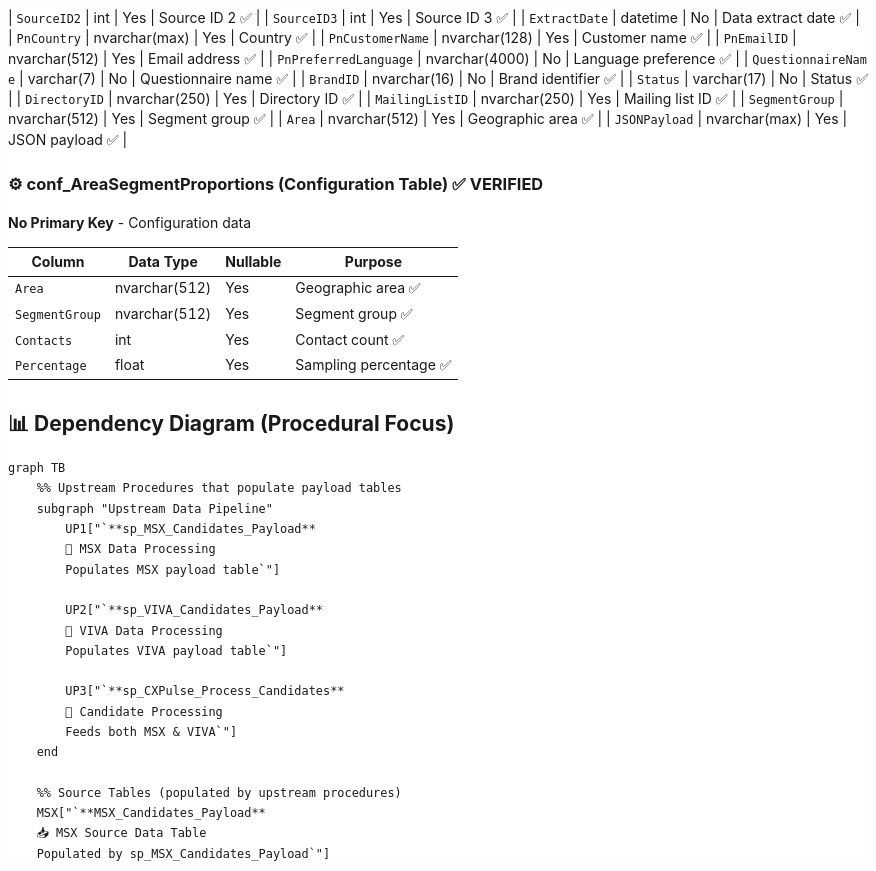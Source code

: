 | `SourceID2` | int | Yes | Source ID 2 ✅ |
| `SourceID3` | int | Yes | Source ID 3 ✅ |
| `ExtractDate` | datetime | No | Data extract date ✅ |
| `PnCountry` | nvarchar(max) | Yes | Country ✅ |
| `PnCustomerName` | nvarchar(128) | Yes | Customer name ✅ |
| `PnEmailID` | nvarchar(512) | Yes | Email address ✅ |
| `PnPreferredLanguage` | nvarchar(4000) | No | Language preference ✅ |
| `QuestionnaireName` | varchar(7) | No | Questionnaire name ✅ |
| `BrandID` | nvarchar(16) | No | Brand identifier ✅ |
| `Status` | varchar(17) | No | Status ✅ |
| `DirectoryID` | nvarchar(250) | Yes | Directory ID ✅ |
| `MailingListID` | nvarchar(250) | Yes | Mailing list ID ✅ |
| `SegmentGroup` | nvarchar(512) | Yes | Segment group ✅ |
| `Area` | nvarchar(512) | Yes | Geographic area ✅ |
| `JSONPayload` | nvarchar(max) | Yes | JSON payload ✅ |

### ⚙️ conf_AreaSegmentProportions (Configuration Table) ✅ **VERIFIED**
**No Primary Key** - Configuration data

| Column | Data Type | Nullable | Purpose |
|--------|-----------|----------|---------|
| `Area` | nvarchar(512) | Yes | Geographic area ✅ |
| `SegmentGroup` | nvarchar(512) | Yes | Segment group ✅ |
| `Contacts` | int | Yes | Contact count ✅ |
| `Percentage` | float | Yes | Sampling percentage ✅ |

## 📊 Dependency Diagram (Procedural Focus)

```mermaid
graph TB
    %% Upstream Procedures that populate payload tables
    subgraph "Upstream Data Pipeline"
        UP1["`**sp_MSX_Candidates_Payload**
        🔄 MSX Data Processing
        Populates MSX payload table`"]

        UP2["`**sp_VIVA_Candidates_Payload**
        🔄 VIVA Data Processing
        Populates VIVA payload table`"]

        UP3["`**sp_CXPulse_Process_Candidates**
        🔄 Candidate Processing
        Feeds both MSX & VIVA`"]
    end

    %% Source Tables (populated by upstream procedures)
    MSX["`**MSX_Candidates_Payload**
    📥 MSX Source Data Table
    Populated by sp_MSX_Candidates_Payload`"]

```